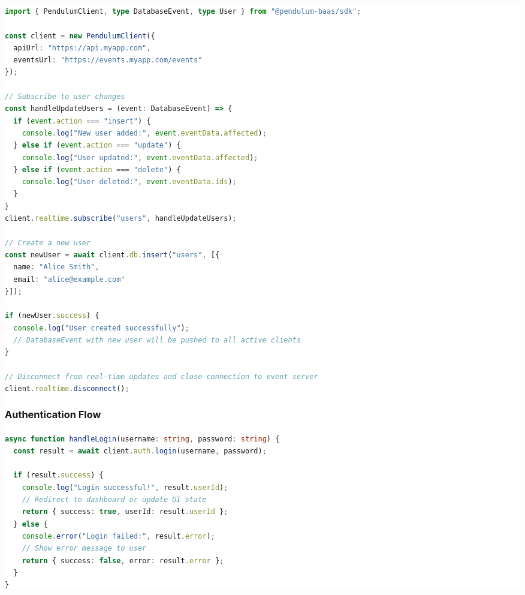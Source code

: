 ```typescript
import { PendulumClient, type DatabaseEvent, type User } from "@pendulum-baas/sdk";

const client = new PendulumClient({
  apiUrl: "https://api.myapp.com",
  eventsUrl: "https://events.myapp.com/events"
});

// Subscribe to user changes
const handleUpdateUsers = (event: DatabaseEvent) => {
  if (event.action === "insert") {
    console.log("New user added:", event.eventData.affected);
  } else if (event.action === "update") {
    console.log("User updated:", event.eventData.affected);
  } else if (event.action === "delete") {
    console.log("User deleted:", event.eventData.ids);
  }
}
client.realtime.subscribe("users", handleUpdateUsers);

// Create a new user
const newUser = await client.db.insert("users", [{
  name: "Alice Smith",
  email: "alice@example.com"
}]);

if (newUser.success) {
  console.log("User created successfully");
  // DatabaseEvent with new user will be pushed to all active clients
}

// Disconnect from real-time updates and close connection to event server
client.realtime.disconnect();
```

### Authentication Flow

```typescript
async function handleLogin(username: string, password: string) {
  const result = await client.auth.login(username, password);

  if (result.success) {
    console.log("Login successful!", result.userId);
    // Redirect to dashboard or update UI state
    return { success: true, userId: result.userId };
  } else {
    console.error("Login failed:", result.error);
    // Show error message to user
    return { success: false, error: result.error };
  }
}
```
